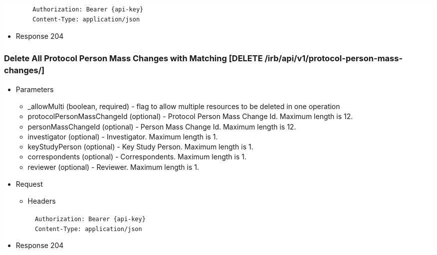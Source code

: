             Authorization: Bearer {api-key}
            Content-Type: application/json

+ Response 204

### Delete All Protocol Person Mass Changes with Matching [DELETE /irb/api/v1/protocol-person-mass-changes/]

+ Parameters

    + _allowMulti (boolean, required) - flag to allow multiple resources to be deleted in one operation
    + protocolPersonMassChangeId (optional) - Protocol Person Mass Change Id. Maximum length is 12.
    + personMassChangeId (optional) - Person Mass Change Id. Maximum length is 12.
    + investigator (optional) - Investigator. Maximum length is 1.
    + keyStudyPerson (optional) - Key Study Person. Maximum length is 1.
    + correspondents (optional) - Correspondents. Maximum length is 1.
    + reviewer (optional) - Reviewer. Maximum length is 1.

      
+ Request

    + Headers

            Authorization: Bearer {api-key}
            Content-Type: application/json

+ Response 204
